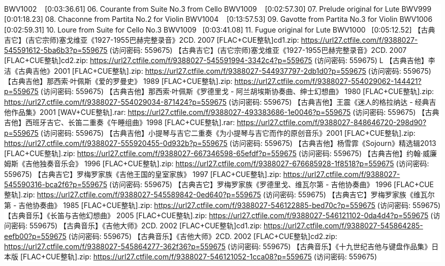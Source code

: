 BWV1002    [0:03:36.61]
06. Courante from Suite No.3 from Cello
BWV1009    [0:02:57.30]
07. Prelude original for Lute
BWV999   [0:01:18.23]
08. Chaconne from Partita No.2 for Violin
BWV1004    [0:13:57.53]
09. Gavotte from Partita No.3 for Violin
BWV1006    [0:02:59.31]
10. Loure from Suite for Cello No.3
BWV1009   [0:03:41.08]
11. Fugue original for Lute
BWV1000   [0:05:12.52]
【古典吉它】(吉它宗师)塞戈维亚《1927-1955巴赫完整录音》2CD. 2007 [FLAC+CUE整轨]cd1.zip:
https://url27.ctfile.com/f/9388027-545591612-5ba6b3?p=559675
(访问密码: 559675)
【古典吉它】(吉它宗师)塞戈维亚《1927-1955巴赫完整录音》2CD. 2007 [FLAC+CUE整轨]cd2.zip:
https://url27.ctfile.com/f/9388027-545591994-3342c4?p=559675
(访问密码: 559675)
L
【古典吉他】李洁《古典吉他》2001 [FLAC+CUE整轨].zip: https://url27.ctfile.com/f/9388027-544937797-2db1d0?p=559675
(访问密码: 559675)
【古典吉他】那西索·叶佩斯《爱的罗曼史》 1989 [FLAC+CUE整轨].zip: https://url27.ctfile.com/f/9388027-554029062-144421?p=559675
(访问密码: 559675)
【古典吉他】那西索·叶佩斯《罗德里戈 - 阿兰胡埃斯协奏曲、绅士幻想曲》 1980 [FLAC+CUE整轨].zip:
https://url27.ctfile.com/f/9388027-554029034-871424?p=559675
(访问密码: 559675)
【古典吉他】王震《迷人的格拉纳达 - 经典吉他作品集》2001 [WAV+CUE整轨].rar: https://url27.ctfile.com/f/9388027-493383686-1e0046?p=559675
(访问密码: 559675)
【古典吉他】西班牙吉它、长笛二重奏《午睡组曲》1998 [FLAC+CUE整轨].rar: https://url27.ctfile.com/f/9388027-848646720-298d90?p=559675
(访问密码: 559675)
【古典吉他】小提琴与吉它二重奏《为小提琴与吉它而作的原创音乐》2001 [FLAC+CUE整轨].zip: https://url27.ctfile.com/f/9388027-555920455-0d932b?p=559675
(访问密码: 559675)
【古典吉他】杨雪霏《Sojourn》精选辑2013 [FLAC+CUE整轨].zip: https://url27.ctfile.com/f/9388027-667346598-65efdf?p=559675
(访问密码: 559675)
【古典吉他】约翰·威廉姆斯《吉他独奏音乐会》 1996 [FLAC+CUE整轨].zip: https://url27.ctfile.com/f/9388027-676685928-1f8518?p=559675
(访问密码: 559675)
【古典吉它】罗梅罗家族《吉他王国的皇室家族》 1997 [FLAC+CUE整轨].zip: https://url27.ctfile.com/f/9388027-545590316-bca2f6?p=559675
(访问密码: 559675)
【古典吉它】罗梅罗家族《罗德里戈、维瓦尔第 - 吉他协奏曲》 1996 [FLAC+CUE整轨].zip: https://url27.ctfile.com/f/9388027-545589842-0ed640?p=559675
(访问密码: 559675)
【古典吉它】罗梅罗家族《维瓦尔第 - 吉他协奏曲》 1985 [FLAC+CUE整轨].zip: https://url27.ctfile.com/f/9388027-546122885-bed70c?p=559675
(访问密码: 559675)
【古典音乐】《长笛与吉他幻想曲》 2005 [FLAC+CUE整轨].zip: https://url27.ctfile.com/f/9388027-546121102-0da4d4?p=559675
(访问密码: 559675)
【古典音乐】《吉他大师》2CD. 2002 [FLAC+CUE整轨]cd1.zip: https://url27.ctfile.com/f/9388027-545864285-eefb00?p=559675
(访问密码: 559675)
【古典音乐】《吉他大师》2CD. 2002 [FLAC+CUE整轨]cd2.zip: https://url27.ctfile.com/f/9388027-545864277-362f36?p=559675
(访问密码: 559675)
【古典音乐】《十九世纪吉他与键盘作品集》日本版 [FLAC+CUE整轨].zip: https://url27.ctfile.com/f/9388027-546121052-1cca08?p=559675
(访问密码: 559675)